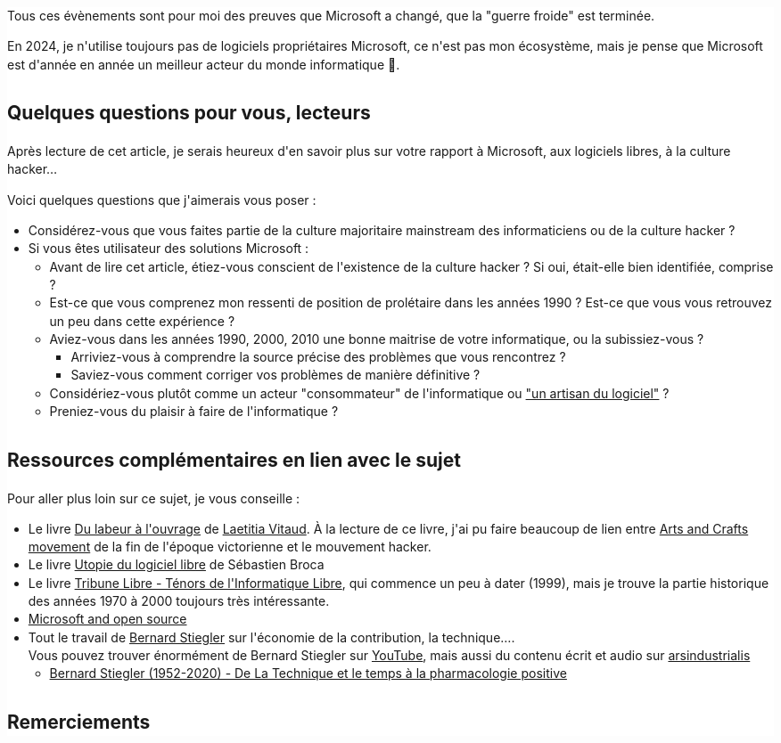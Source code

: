 Tous ces évènements sont pour moi des preuves que Microsoft a changé, que la "guerre froide" est terminée.

En 2024, je n'utilise toujours pas de logiciels propriétaires Microsoft, ce n'est pas mon écosystème, mais je pense que Microsoft est d'année en année un meilleur acteur du monde informatique 🙂.

## Quelques questions pour vous, lecteurs

Après lecture de cet article, je serais heureux d'en savoir plus sur votre rapport à Microsoft, aux logiciels libres, à la culture hacker…

Voici quelques questions que j'aimerais vous poser :

- Considérez-vous que vous faites partie de la culture majoritaire mainstream des informaticiens ou de la culture hacker ?
- Si vous êtes utilisateur des solutions Microsoft :
  - Avant de lire cet article, étiez-vous conscient de l'existence de la culture hacker ? Si oui, était-elle bien identifiée, comprise ?
  - Est-ce que vous comprenez mon ressenti de position de prolétaire dans les années 1990 ? Est-ce que vous vous retrouvez un peu dans cette expérience ?
  - Aviez-vous dans les années 1990, 2000, 2010 une bonne maitrise de votre informatique, ou la subissiez-vous ?
    - Arriviez-vous à comprendre la source précise des problèmes que vous rencontrez ?
    - Saviez-vous comment corriger vos problèmes de manière définitive ?
  - Considériez-vous plutôt comme un acteur "consommateur" de l'informatique ou ["un artisan du logiciel"](https://fr.wikipedia.org/wiki/Software_craftsmanship) ?
  - Preniez-vous du plaisir à faire de l'informatique ?

## Ressources complémentaires en lien avec le sujet

Pour aller plus loin sur ce sujet, je vous conseille :

- Le livre [Du labeur à l'ouvrage](https://www.calmann-levy.fr/livre/du-labeur-louvrage-9782702165591/) de [Laetitia Vitaud](https://twitter.com/Vitolae).
  À la lecture de ce livre, j'ai pu faire beaucoup de lien entre [Arts and Crafts movement](https://fr.wikipedia.org/wiki/Arts_and_Crafts_Movement) de la fin de l'époque victorienne et le mouvement hacker.
- Le livre [Utopie du logiciel libre](https://www.lepassagerclandestin.fr/catalogue/essais/utopie-du-logiciel-libre/) de Sébastien Broca
- Le livre [Tribune Libre - Ténors de l'Informatique Libre](http://severino.free.fr/archives/copieslocales/tribunelibre/index.html), qui commence un peu à dater (1999), mais je trouve la partie historique des années 1970 à 2000 toujours très intéressante.
- [Microsoft and open source](https://en.wikipedia.org/wiki/Microsoft_and_open_source)
- Tout le travail de [Bernard Stiegler](https://fr.wikipedia.org/wiki/Bernard_Stiegler) sur l'économie de la contribution, la technique….  
  Vous pouvez trouver énormément de Bernard Stiegler sur [YouTube](https://www.youtube.com/results?search_query=bernard+stiegler), mais aussi du contenu écrit et audio sur [arsindustrialis](https://arsindustrialis.org/)
  - [Bernard Stiegler (1952-2020) - De La Technique et le temps à la pharmacologie positive](https://www.cairn.info/revue-hermes-la-revue-2021-2-page-340.htm)

## Remerciements
